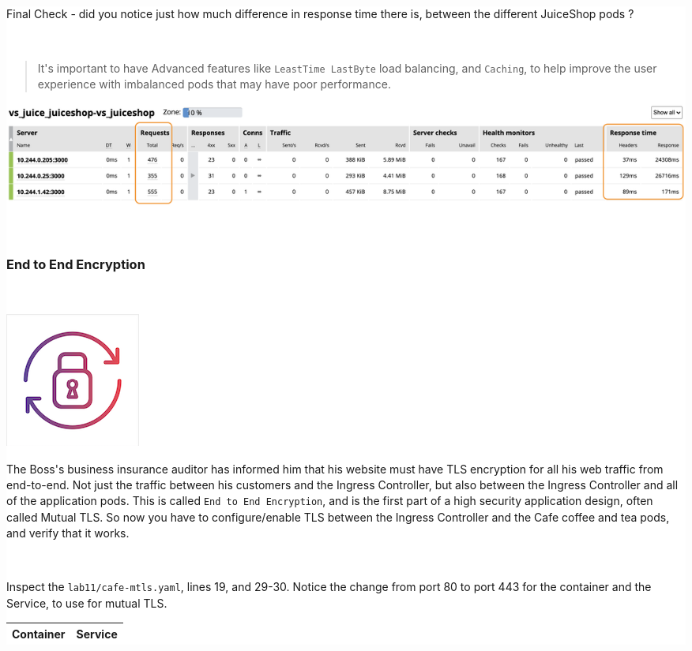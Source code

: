 Final Check - did you notice just how much difference in response time there is, between the different JuiceShop pods ?

<br/>

> It's important to have Advanced features like `LeastTime LastByte` load balancing, and `Caching`, to help improve the user experience with imbalanced pods that may have poor performance.

![JuiceShop Upstreams](media/lab11_juiceshop_upstreams.png)

<br/>

### End to End Encryption  

<br/>

![mtls icon](media/lab11_mtls_icon.png)

The Boss's business insurance auditor has informed him that his website must have TLS encryption for all his web traffic from end-to-end. Not just the traffic between his customers and the Ingress Controller, but also between the Ingress Controller and all of the application pods. This is called `End to End Encryption`, and is the first part of a high security application design, often called Mutual TLS. So now you have to configure/enable TLS between the Ingress Controller and the Cafe coffee and tea pods, and verify that it works.

<br/>

Inspect the  `lab11/cafe-mtls.yaml`, lines 19, and 29-30.  Notice the change from port 80 to port 443 for the container and the Service, to use for mutual TLS.

|Container | Service|
|-------------------------|-------------------------|